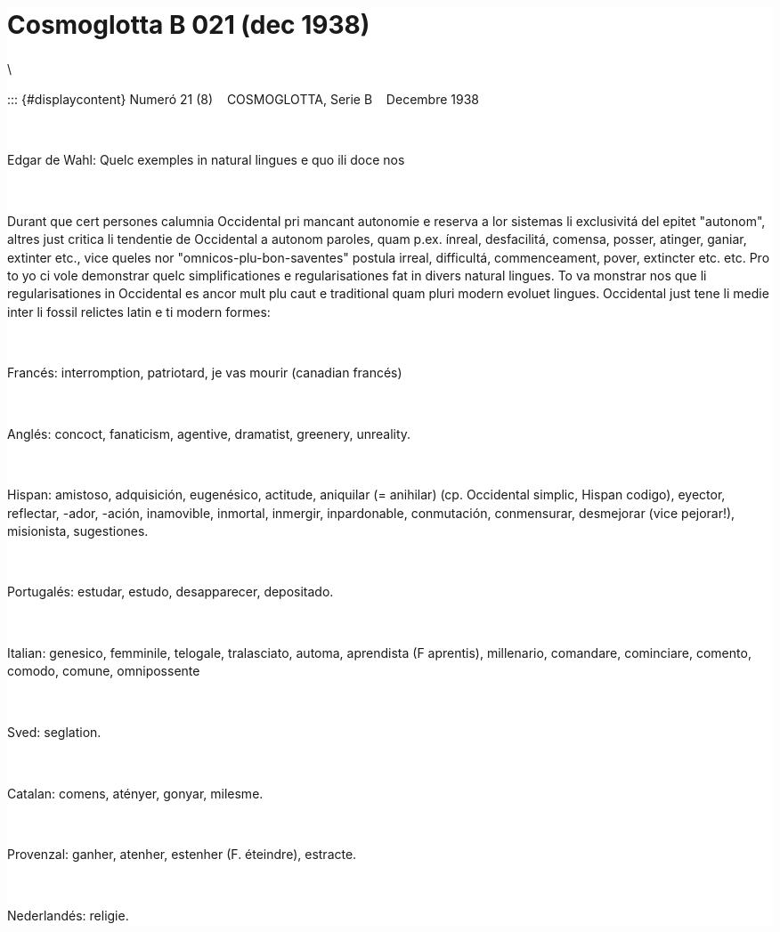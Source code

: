Cosmoglotta B 021 (dec 1938)
============================

\

::: {#displaycontent}
Numeró 21 (8)    COSMOGLOTTA, Serie B    Decembre 1938

 

Edgar de Wahl: Quelc exemples in natural lingues e quo ili doce nos

 

Durant que cert persones calumnia Occidental pri mancant autonomie e
reserva a lor sistemas li exclusivitá del epitet \"autonom\", altres
just critica li tendentie de Occidental a autonom paroles, quam p.ex.
ínreal, desfacilitá, comensa, posser, atinger, ganiar, extinter etc.,
vice queles nor \"omnicos-plu-bon-saventes\" postula irreal, difficultá,
commenceament, pover, extincter etc. etc. Pro to yo ci vole demonstrar
quelc simplificationes e regularisationes fat in divers natural lingues.
To va monstrar nos que li regularisationes in Occidental es ancor mult
plu caut e traditional quam pluri modern evoluet lingues. Occidental
just tene li medie inter li fossil relictes latin e ti modern formes:

 

Francés: interromption, patriotard, je vas mourir (canadian francés)

 

Anglés: concoct, fanaticism, agentive, dramatist, greenery, unreality.

 

Hispan: amistoso, adquisición, eugenésico, actitude, aniquilar (=
anihilar) (cp. Occidental simplic, Hispan codigo), eyector, reflectar,
-ador, -ación, inamovible, inmortal, inmergir, inpardonable,
conmutación, conmensurar, desmejorar (vice pejorar!), misionista,
sugestiones.

 

Portugalés: estudar, estudo, desapparecer, depositado.

 

Italian: genesico, femminile, telogale, tralasciato, automa, aprendista
(F aprentis), millenario, comandare, cominciare, comento, comodo,
comune, omnipossente

 

Sved: seglation.

 

Catalan: comens, atényer, gonyar, milesme.

 

Provenzal: ganher, atenher, estenher (F. éteindre), estracte.

 

Nederlandés: religie.
